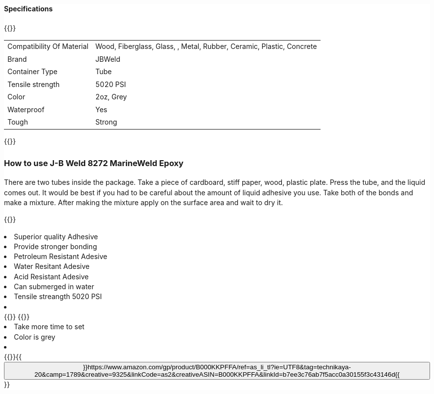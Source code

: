 #### Specifications

{{<html-code tag="div">}}

<table>
<tbody><tr>
<td>Compatibility Of Material</td>
<td>Wood, Fiberglass, Glass, , Metal, Rubber, Ceramic, Plastic, Concrete</td>
</tr>
<tr>
<td>Brand	</td>
<td>JBWeld</td>
</tr>
<tr>
<td>Container Type</td>
<td>Tube</td>
</tr>
<tr>
<td>Tensile strength	</td>
<td>5020 PSI</td>
</tr>
<tr>
<td>Color</td>
<td>2oz, Grey</td>
</tr>
<tr>
<td>Waterproof</td>
<td>Yes</td>
</tr>
<tr>
<td>Tough</td>
<td>Strong</td>
</tr>
</tbody>
</table>
{{</html-code>}}

### How to use J-B Weld 8272 MarineWeld Epoxy

There are two tubes inside the package. Take a piece of cardboard, stiff paper, wood, plastic plate. Press the tube, and the liquid comes out. It would be best if you had to be careful about the amount of liquid adhesive you use. Take both of the bonds and make a mixture. After making the mixture apply on the surface area and wait to dry it.

{{<pros>}}

<li>Superior quality Adhesive</li>
<li>Provide stronger bonding</li>
<li>Petroleum Resistant Adesive</li>
<li>Water Resitant Adesive</li>
<li>Acid Resistant Adesive</li>
<li>Can submerged in water</li>
<li>Tensile streangth 5020 PSI</li>
<li></li>
{{</pros>}}
{{<cons>}}
<li>Take more time to set</li>
<li>Color is grey</li>
<li></li>
{{</cons>}}{{<button>}}https://www.amazon.com/gp/product/B000KKPFFA/ref=as_li_tl?ie=UTF8&tag=technikaya-20&camp=1789&creative=9325&linkCode=as2&creativeASIN=B000KKPFFA&linkId=b7ee3c76ab7f5acc0a30155f3c43146d{{</button>}}
